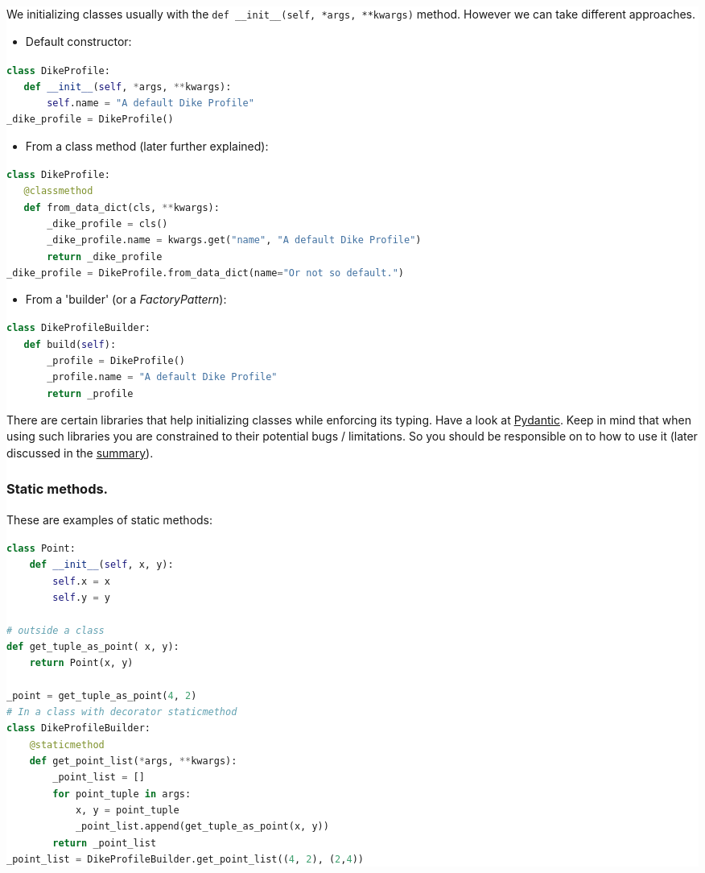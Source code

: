 We initializing classes usually with the `def __init__(self, *args, **kwargs)` method. However we can take different approaches.

 - Default constructor:
 ```python
class DikeProfile:
    def __init__(self, *args, **kwargs):
        self.name = "A default Dike Profile"
_dike_profile = DikeProfile()
 ```

 - From a class method (later further explained):
 ```python
class DikeProfile:
    @classmethod
    def from_data_dict(cls, **kwargs):
        _dike_profile = cls()
        _dike_profile.name = kwargs.get("name", "A default Dike Profile")
        return _dike_profile
_dike_profile = DikeProfile.from_data_dict(name="Or not so default.")
 ```

 - From a 'builder' (or a _FactoryPattern_):
 ```python
 class DikeProfileBuilder:
    def build(self):
        _profile = DikeProfile()
        _profile.name = "A default Dike Profile"
        return _profile
 ```

There are certain libraries that help initializing classes while enforcing its typing. Have a look at [Pydantic](https://pydantic-docs.helpmanual.io/). Keep in mind that when using such libraries you are constrained to their potential bugs / limitations. So you should be responsible on to how to use it (later discussed in the [summary](#summary)).

### Static methods.
These are examples of static methods:

```python
class Point:
    def __init__(self, x, y):
        self.x = x
        self.y = y

# outside a class
def get_tuple_as_point( x, y):
    return Point(x, y)

_point = get_tuple_as_point(4, 2)
# In a class with decorator staticmethod
class DikeProfileBuilder:
    @staticmethod
    def get_point_list(*args, **kwargs):
        _point_list = []
        for point_tuple in args:
            x, y = point_tuple
            _point_list.append(get_tuple_as_point(x, y))
        return _point_list
_point_list = DikeProfileBuilder.get_point_list((4, 2), (2,4))
```
